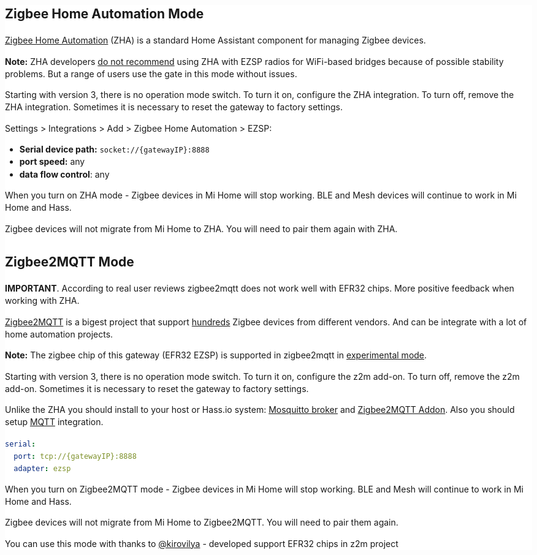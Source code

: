 ## Zigbee Home Automation Mode

[Zigbee Home Automation](https://www.home-assistant.io/integrations/zha/) (ZHA) is a standard Home Assistant component for managing Zigbee devices.

**Note:** ZHA developers [do not recommend](https://github.com/zigpy/bellows#hardware-requirement) using ZHA with EZSP radios for WiFi-based bridges because of possible stability problems. But a range of users use the gate in this mode without issues.

Starting with version 3, there is no operation mode switch. To turn it on, configure the ZHA integration. To turn off, remove the ZHA integration. Sometimes it is necessary to reset the gateway to factory settings.

Settings > Integrations > Add > Zigbee Home Automation > EZSP:

- **Serial device path:** `socket://{gatewayIP}:8888`
- **port speed:** any
- **data flow control**: any

When you turn on ZHA mode - Zigbee devices in Mi Home will stop working. BLE and Mesh devices will continue to work in Mi Home and Hass.

Zigbee devices will not migrate from Mi Home to ZHA. You will need to pair them again with ZHA.

## Zigbee2MQTT Mode

**IMPORTANT**. According to real user reviews zigbee2mqtt does not work well with EFR32 chips. More positive feedback when working with ZHA.

[Zigbee2MQTT](https://www.zigbee2mqtt.io/) is a bigest project that support [hundreds](https://www.zigbee2mqtt.io/information/supported_devices.html) Zigbee devices from different vendors. And can be integrate with a lot of home automation projects.

**Note:** The zigbee chip of this gateway (EFR32 EZSP) is supported in zigbee2mqtt in [experimental mode](https://www.zigbee2mqtt.io/guide/adapters/#experimental).

Starting with version 3, there is no operation mode switch. To turn it on, configure the z2m add-on. To turn off, remove the z2m add-on. Sometimes it is necessary to reset the gateway to factory settings.

Unlike the ZHA you should install to your host or Hass.io system: [Mosquitto broker](https://github.com/home-assistant/addons/tree/master/mosquitto) and [Zigbee2MQTT Addon](https://github.com/zigbee2mqtt/hassio-zigbee2mqtt). Also you should setup [MQTT](https://www.home-assistant.io/integrations/mqtt/) integration.

```yaml
serial:
  port: tcp://{gatewayIP}:8888
  adapter: ezsp
```

When you turn on Zigbee2MQTT mode - Zigbee devices in Mi Home will stop working. BLE and Mesh will continue to work in Mi Home and Hass.

Zigbee devices will not migrate from Mi Home to Zigbee2MQTT. You will need to pair them again.

You can use this mode with thanks to [@kirovilya](https://github.com/kirovilya) - developed support EFR32 chips in z2m project
